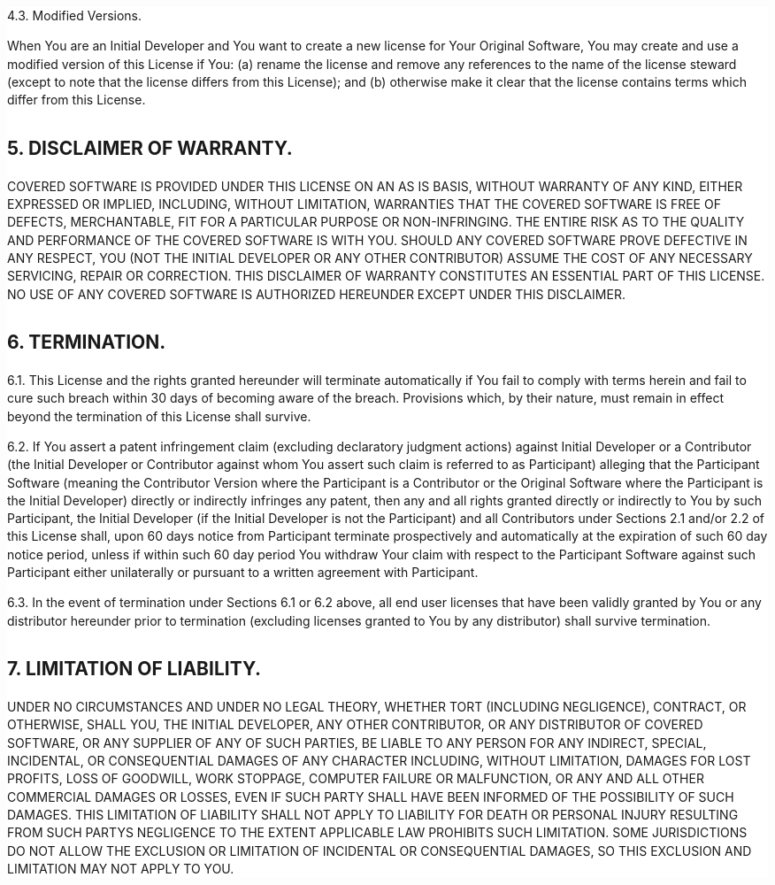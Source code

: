 4.3. Modified Versions.

When You are an Initial Developer and You want to create a new license for Your Original Software, You may create and use a modified version of this License if You: (a) rename the license and remove any references to the name of the license steward (except to note that the license differs from this License); and (b) otherwise make it clear that the license contains terms which differ from this License.

## 5. DISCLAIMER OF WARRANTY.

COVERED SOFTWARE IS PROVIDED UNDER THIS LICENSE ON AN AS IS BASIS, WITHOUT WARRANTY OF ANY KIND, EITHER EXPRESSED OR IMPLIED, INCLUDING, WITHOUT LIMITATION, WARRANTIES THAT THE COVERED SOFTWARE IS FREE OF DEFECTS, MERCHANTABLE, FIT FOR A PARTICULAR PURPOSE OR NON-INFRINGING. THE ENTIRE RISK AS TO THE QUALITY AND PERFORMANCE OF THE COVERED SOFTWARE IS WITH YOU. SHOULD ANY COVERED SOFTWARE PROVE DEFECTIVE IN ANY RESPECT, YOU (NOT THE INITIAL DEVELOPER OR ANY OTHER CONTRIBUTOR) ASSUME THE COST OF ANY NECESSARY SERVICING, REPAIR OR CORRECTION. THIS DISCLAIMER OF WARRANTY CONSTITUTES AN ESSENTIAL PART OF THIS LICENSE. NO USE OF ANY COVERED SOFTWARE IS AUTHORIZED HEREUNDER EXCEPT UNDER THIS DISCLAIMER.

## 6. TERMINATION.

6.1. This License and the rights granted hereunder will terminate automatically if You fail to comply with terms herein and fail to cure such breach within 30 days of becoming aware of the breach. Provisions which, by their nature, must remain in effect beyond the termination of this License shall survive.

6.2. If You assert a patent infringement claim (excluding declaratory judgment actions) against Initial Developer or a Contributor (the Initial Developer or Contributor against whom You assert such claim is referred to as Participant) alleging that the Participant Software (meaning the Contributor Version where the Participant is a Contributor or the Original Software where the Participant is the Initial Developer) directly or indirectly infringes any patent, then any and all rights granted directly or indirectly to You by such Participant, the Initial Developer (if the Initial Developer is not the Participant) and all Contributors under Sections 2.1 and/or 2.2 of this License shall, upon 60 days notice from Participant terminate prospectively and automatically at the expiration of such 60 day notice period, unless if within such 60 day period You withdraw Your claim with respect to the Participant Software against such Participant either unilaterally or pursuant to a written agreement with Participant.

6.3. In the event of termination under Sections 6.1 or 6.2 above, all end user licenses that have been validly granted by You or any distributor hereunder prior to termination (excluding licenses granted to You by any distributor) shall survive termination.

## 7. LIMITATION OF LIABILITY.

UNDER NO CIRCUMSTANCES AND UNDER NO LEGAL THEORY, WHETHER TORT (INCLUDING NEGLIGENCE), CONTRACT, OR OTHERWISE, SHALL YOU, THE INITIAL DEVELOPER, ANY OTHER CONTRIBUTOR, OR ANY DISTRIBUTOR OF COVERED SOFTWARE, OR ANY SUPPLIER OF ANY OF SUCH PARTIES, BE LIABLE TO ANY PERSON FOR ANY INDIRECT, SPECIAL, INCIDENTAL, OR CONSEQUENTIAL DAMAGES OF ANY CHARACTER INCLUDING, WITHOUT LIMITATION, DAMAGES FOR LOST PROFITS, LOSS OF GOODWILL, WORK STOPPAGE, COMPUTER FAILURE OR MALFUNCTION, OR ANY AND ALL OTHER COMMERCIAL DAMAGES OR LOSSES, EVEN IF SUCH PARTY SHALL HAVE BEEN INFORMED OF THE POSSIBILITY OF SUCH DAMAGES. THIS LIMITATION OF LIABILITY SHALL NOT APPLY TO LIABILITY FOR DEATH OR PERSONAL INJURY RESULTING FROM SUCH PARTYS NEGLIGENCE TO THE EXTENT APPLICABLE LAW PROHIBITS SUCH LIMITATION. SOME JURISDICTIONS DO NOT ALLOW THE EXCLUSION OR LIMITATION OF INCIDENTAL OR CONSEQUENTIAL DAMAGES, SO THIS EXCLUSION AND LIMITATION MAY NOT APPLY TO YOU.
